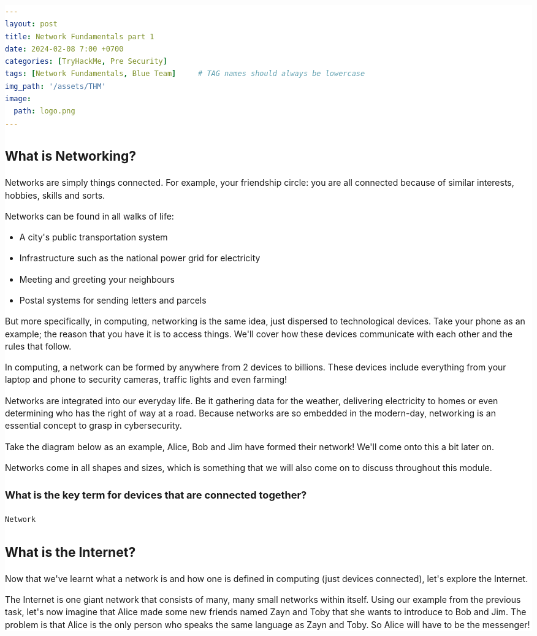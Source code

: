 ```yaml
---
layout: post
title: Network Fundamentals part 1
date: 2024-02-08 7:00 +0700
categories: [TryHackMe, Pre Security]
tags: [Network Fundamentals, Blue Team]     # TAG names should always be lowercase
img_path: '/assets/THM'
image: 
  path: logo.png
--- 
```


## What is Networking?

Networks are simply things connected. For example, your friendship circle: you are all connected because of similar interests, hobbies, skills and sorts.

Networks can be found in all walks of life:

- A city's public transportation system

- Infrastructure such as the national power grid for electricity

- Meeting and greeting your neighbours

- Postal systems for sending letters and parcels

But more specifically, in computing, networking is the same idea, just dispersed to technological devices. Take your phone as an example; the reason that you have it is to access things. We'll cover how these devices communicate with each other and the rules that follow.

In computing, a network can be formed by anywhere from 2 devices to billions. These devices include everything from your laptop and phone to security cameras, traffic lights and even farming!

Networks are integrated into our everyday life. Be it gathering data for the weather, delivering electricity to homes or even determining who has the right of way at a road. Because networks are so embedded in the modern-day, networking is an essential concept to grasp in cybersecurity.

Take the diagram below as an example, Alice, Bob and Jim have formed their network! We'll come onto this a bit later on.

Networks come in all shapes and sizes, which is something that we will also come on to discuss throughout this module. 

### What is the key term for devices that are connected together?

`Network`

## What is the Internet?

Now that we've learnt what a network is and how one is defined in computing (just devices connected), let's explore the Internet.

The Internet is one giant network that consists of many, many small networks within itself. Using our example from the previous task, let's now imagine that Alice made some new friends named Zayn and Toby that she wants to introduce to Bob and Jim. The problem is that Alice is the only person who speaks the same language as Zayn and Toby. So Alice will have to be the messenger!
